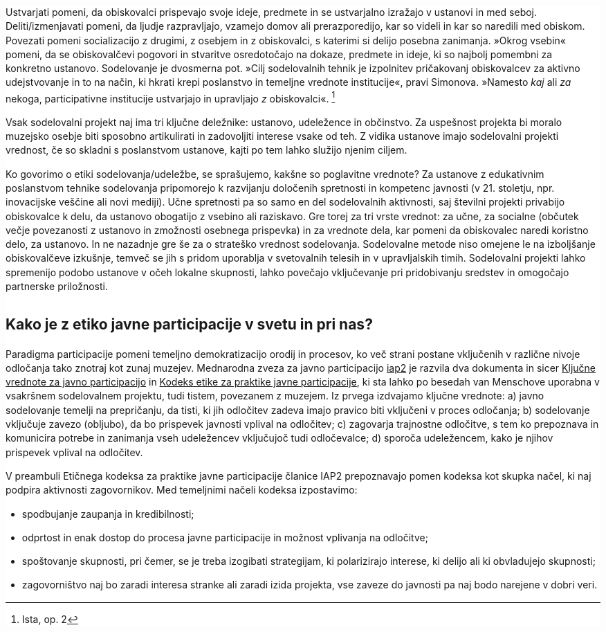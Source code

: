  Ustvarjati pomeni, da obiskovalci prispevajo svoje ideje, predmete in se ustvarjalno izražajo v ustanovi in med seboj. Deliti/izmenjavati pomeni, da ljudje razpravljajo, vzamejo domov ali prerazporedijo, kar so videli in kar so naredili med obiskom. Povezati pomeni socializacijo z drugimi, z osebjem in z obiskovalci, s katerimi si delijo posebna zanimanja. »Okrog vsebin« pomeni, da se obiskovalčevi pogovori in stvaritve osredotočajo na dokaze, predmete in ideje, ki so najbolj pomembni za konkretno ustanovo. Sodelovanje je dvosmerna pot. »Cilj sodelovalnih tehnik je izpolnitev pričakovanj obiskovalcev za aktivno udejstvovanje in to na način, ki hkrati krepi poslanstvo in temeljne vrednote institucije«, pravi Simonova. »Namesto *kaj* ali *za* nekoga, participativne institucije ustvarjajo in upravljajo *z* obiskovalci«. [^ista]
 
Vsak sodelovalni projekt naj ima tri ključne deležnike: ustanovo, udeležence in občinstvo. Za uspešnost projekta bi moralo muzejsko osebje biti sposobno artikulirati in zadovoljiti interese vsake od teh. Z vidika ustanove imajo sodelovalni projekti vrednost, če so skladni s poslanstvom ustanove, kajti po tem lahko služijo njenim ciljem.

Ko govorimo o etiki sodelovanja/udeležbe, se sprašujemo, kakšne so poglavitne vrednote? Za ustanove z edukativnim poslanstvom tehnike sodelovanja pripomorejo k razvijanju določenih spretnosti in kompetenc javnosti (v 21. stoletju, npr. inovacijske veščine ali novi mediji). Učne spretnosti pa so samo en del sodelovalnih aktivnosti, saj številni projekti privabijo obiskovalce k delu, da ustanovo obogatijo z vsebino ali raziskavo. Gre torej za tri vrste vrednot: za učne, za socialne (občutek večje povezanosti z ustanovo in zmožnosti osebnega prispevka) in za vrednote dela, kar pomeni da obiskovalec naredi koristno delo, za ustanovo. In ne nazadnje gre še za o strateško vrednost sodelovanja. Sodelovalne metode niso omejene le na izboljšanje obiskovalčeve izkušnje, temveč se jih s pridom uporablja v svetovalnih telesih in v upravljalskih timih. Sodelovalni projekti lahko spremenijo podobo ustanove v očeh lokalne skupnosti, lahko povečajo vključevanje pri pridobivanju sredstev in omogočajo partnerske priložnosti.

## Kako je z etiko javne participacije v svetu in pri nas?

Paradigma participacije pomeni temeljno demokratizacijo orodij in procesov, ko več strani postane vključenih v različne nivoje odločanja tako znotraj kot zunaj muzejev. Mednarodna zveza za javno participacijo [iap2](https://www.iap2.org/mpage/Home) je razvila dva dokumenta in sicer [Ključne vrednote za javno participacijo](https://www.iap2.org/page/corevalues) in [Kodeks etike za praktike javne participacije](https://www.iap2.org/page/ethics), ki sta lahko po besedah van Menschove uporabna v vsakršnem sodelovalnem projektu, tudi tistem, povezanem z muzejem. Iz prvega izdvajamo ključne vrednote: a) javno sodelovanje temelji na prepričanju, da tisti, ki jih odločitev zadeva imajo pravico biti vključeni v proces odločanja; b) sodelovanje vključuje zavezo (obljubo), da bo prispevek javnosti vplival na odločitev; c) zagovarja trajnostne odločitve, s tem ko prepoznava in komunicira potrebe in zanimanja vseh udeležencev vključujoč tudi odločevalce; d) sporoča udeležencem, kako je njihov prispevek vplival na odločitev.

V preambuli Etičnega kodeksa za praktike javne participacije članice IAP2 prepoznavajo pomen kodeksa kot skupka načel, ki naj podpira aktivnosti zagovornikov. Med temeljnimi načeli kodeksa izpostavimo:

* spodbujanje zaupanja in kredibilnosti;

* odprtost in enak dostop do procesa javne participacije in možnost vplivanja na odločitve; 

* spoštovanje skupnosti, pri čemer, se je treba izogibati strategijam, ki polarizirajo interese, ki delijo ali ki obvladujejo skupnosti; 

* zagovorništvo naj bo zaradi interesa stranke ali zaradi izida projekta, vse zaveze do javnosti pa naj bodo narejene v dobri veri.


[^mensch96]: Peter van Mensch in Léontine Meijer - van Mensch, New Trends in Museology, Celje 2011, str. 96
[^simon]: Nina Simon, The Participatory Museum, http://www.participatorymuseum.org/ (5.11. 2014)
[^ista]: Ista, op. 2
[^damjanovic]: Nika Damjanovič (vodja projekta) in mag. Borut Rovšnik (mentor), »Muzej v malem«: sodelovalni projekt Muzeja in galerij mesta Ljubljane in OŠ Ledina, Didakta, XXIV/171, 2014, str. 36-41.
[^mensch101]: Peter van Mensch in Léontine Meijer - van Mensch, New Trends in Museology, Celje 2011, str.101.